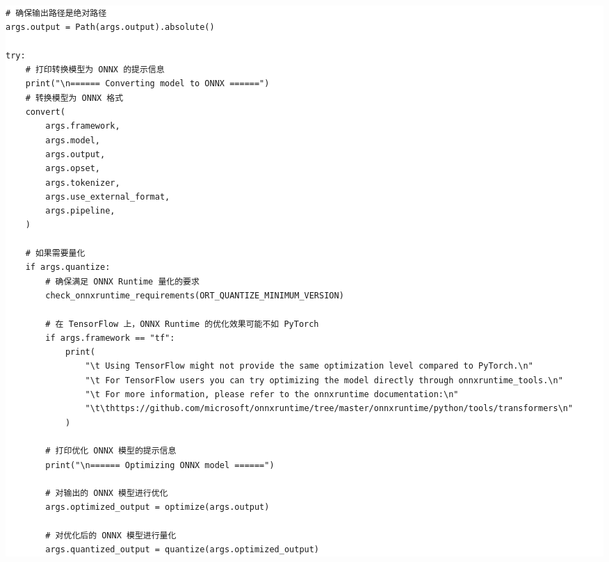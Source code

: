     # 确保输出路径是绝对路径
    args.output = Path(args.output).absolute()

    try:
        # 打印转换模型为 ONNX 的提示信息
        print("\n====== Converting model to ONNX ======")
        # 转换模型为 ONNX 格式
        convert(
            args.framework,
            args.model,
            args.output,
            args.opset,
            args.tokenizer,
            args.use_external_format,
            args.pipeline,
        )

        # 如果需要量化
        if args.quantize:
            # 确保满足 ONNX Runtime 量化的要求
            check_onnxruntime_requirements(ORT_QUANTIZE_MINIMUM_VERSION)

            # 在 TensorFlow 上，ONNX Runtime 的优化效果可能不如 PyTorch
            if args.framework == "tf":
                print(
                    "\t Using TensorFlow might not provide the same optimization level compared to PyTorch.\n"
                    "\t For TensorFlow users you can try optimizing the model directly through onnxruntime_tools.\n"
                    "\t For more information, please refer to the onnxruntime documentation:\n"
                    "\t\thttps://github.com/microsoft/onnxruntime/tree/master/onnxruntime/python/tools/transformers\n"
                )

            # 打印优化 ONNX 模型的提示信息
            print("\n====== Optimizing ONNX model ======")

            # 对输出的 ONNX 模型进行优化
            args.optimized_output = optimize(args.output)

            # 对优化后的 ONNX 模型进行量化
            args.quantized_output = quantize(args.optimized_output)

